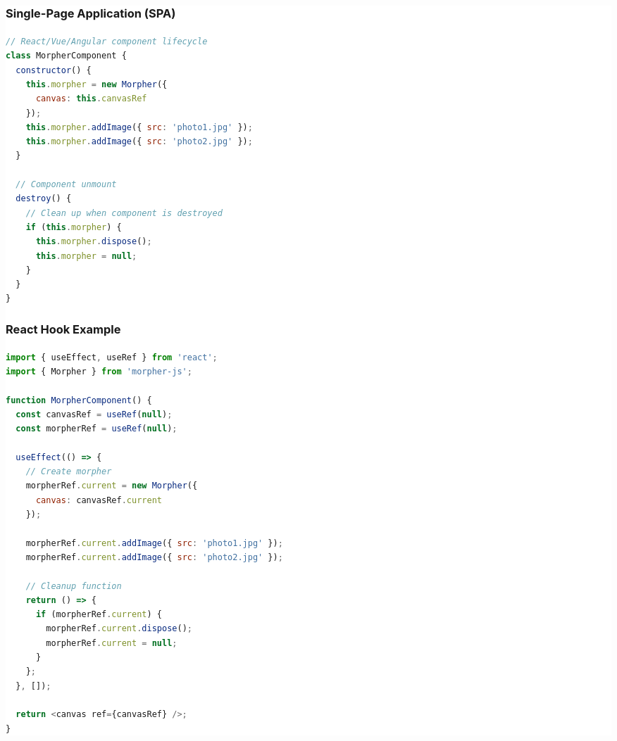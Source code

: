 ### Single-Page Application (SPA)

```javascript
// React/Vue/Angular component lifecycle
class MorpherComponent {
  constructor() {
    this.morpher = new Morpher({
      canvas: this.canvasRef
    });
    this.morpher.addImage({ src: 'photo1.jpg' });
    this.morpher.addImage({ src: 'photo2.jpg' });
  }

  // Component unmount
  destroy() {
    // Clean up when component is destroyed
    if (this.morpher) {
      this.morpher.dispose();
      this.morpher = null;
    }
  }
}
```

### React Hook Example

```javascript
import { useEffect, useRef } from 'react';
import { Morpher } from 'morpher-js';

function MorpherComponent() {
  const canvasRef = useRef(null);
  const morpherRef = useRef(null);

  useEffect(() => {
    // Create morpher
    morpherRef.current = new Morpher({
      canvas: canvasRef.current
    });

    morpherRef.current.addImage({ src: 'photo1.jpg' });
    morpherRef.current.addImage({ src: 'photo2.jpg' });

    // Cleanup function
    return () => {
      if (morpherRef.current) {
        morpherRef.current.dispose();
        morpherRef.current = null;
      }
    };
  }, []);

  return <canvas ref={canvasRef} />;
}
```
